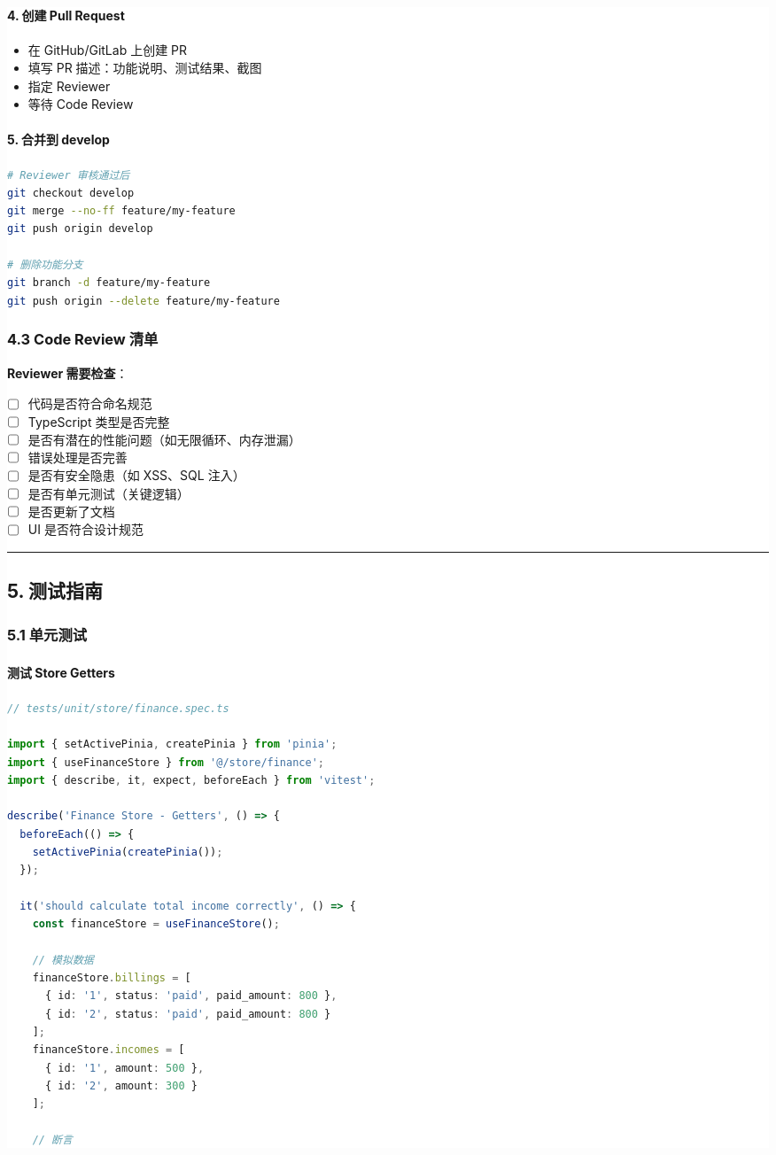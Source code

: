 #### 4. 创建 Pull Request
- 在 GitHub/GitLab 上创建 PR
- 填写 PR 描述：功能说明、测试结果、截图
- 指定 Reviewer
- 等待 Code Review

#### 5. 合并到 develop
```bash
# Reviewer 审核通过后
git checkout develop
git merge --no-ff feature/my-feature
git push origin develop

# 删除功能分支
git branch -d feature/my-feature
git push origin --delete feature/my-feature
```

### 4.3 Code Review 清单

**Reviewer 需要检查**：
- [ ] 代码是否符合命名规范
- [ ] TypeScript 类型是否完整
- [ ] 是否有潜在的性能问题（如无限循环、内存泄漏）
- [ ] 错误处理是否完善
- [ ] 是否有安全隐患（如 XSS、SQL 注入）
- [ ] 是否有单元测试（关键逻辑）
- [ ] 是否更新了文档
- [ ] UI 是否符合设计规范

---

## 5. 测试指南

### 5.1 单元测试

#### 测试 Store Getters
```typescript
// tests/unit/store/finance.spec.ts

import { setActivePinia, createPinia } from 'pinia';
import { useFinanceStore } from '@/store/finance';
import { describe, it, expect, beforeEach } from 'vitest';

describe('Finance Store - Getters', () => {
  beforeEach(() => {
    setActivePinia(createPinia());
  });

  it('should calculate total income correctly', () => {
    const financeStore = useFinanceStore();

    // 模拟数据
    financeStore.billings = [
      { id: '1', status: 'paid', paid_amount: 800 },
      { id: '2', status: 'paid', paid_amount: 800 }
    ];
    financeStore.incomes = [
      { id: '1', amount: 500 },
      { id: '2', amount: 300 }
    ];

    // 断言
```